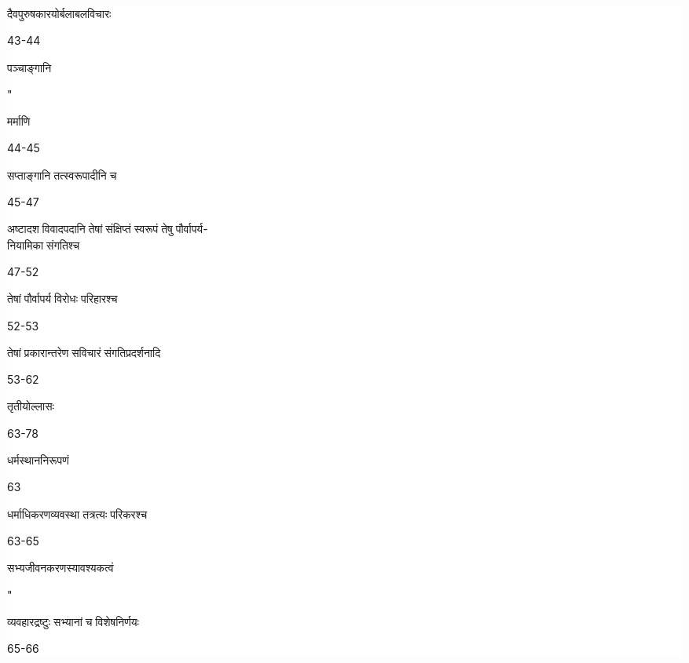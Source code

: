 दैवपुरुषकारयोर्बलाबलविचारः

43-44



पञ्चाङ्गानि

"



मर्माणि

44-45



सप्ताङ्गानि तत्स्वरूपादीनि च

45-47



अष्टादश विवादपदानि तेषां संक्षिप्तं स्वरूपं तेषु पौर्वापर्य-  
नियामिका संगतिश्च

47-52



तेषां पौर्वापर्य विरोधः परिहारश्च

52-53



तेषां प्रकारान्तरेण सविचारं संगतिप्रदर्शनादि

53-62



तृतीयोल्लासः

63-78



धर्मस्थाननिरूपणं

63



धर्माधिकरणव्यवस्था तत्रत्यः परिकरश्च

63-65



सभ्यजीवनकरणस्यावश्यकत्वं

"



व्यवहारद्रष्टुः सभ्यानां च विशेषनिर्णयः

65-66

